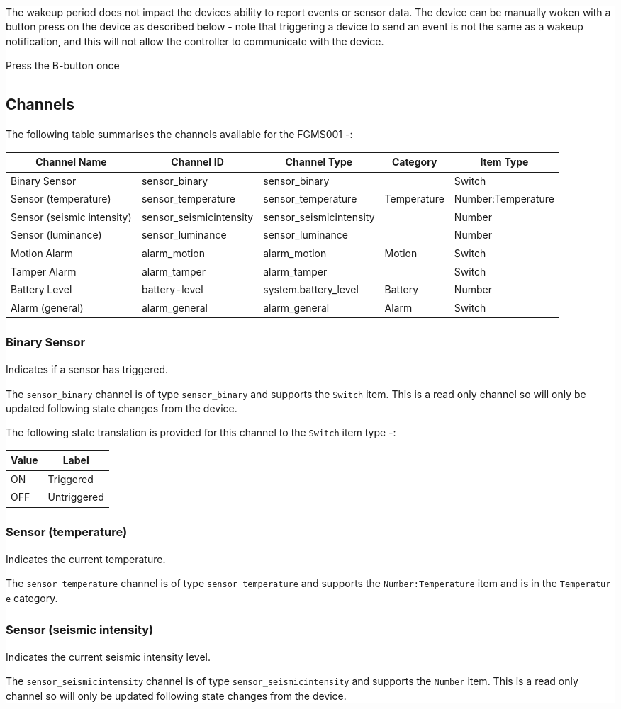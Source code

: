 The wakeup period does not impact the devices ability to report events or sensor data. The device can be manually woken with a button press on the device as described below - note that triggering a device to send an event is not the same as a wakeup notification, and this will not allow the controller to communicate with the device.


Press the B-button once

## Channels

The following table summarises the channels available for the FGMS001 -:

| Channel Name | Channel ID | Channel Type | Category | Item Type |
|--------------|------------|--------------|----------|-----------|
| Binary Sensor | sensor_binary | sensor_binary |  | Switch | 
| Sensor (temperature) | sensor_temperature | sensor_temperature | Temperature | Number:Temperature | 
| Sensor (seismic intensity) | sensor_seismicintensity | sensor_seismicintensity |  | Number | 
| Sensor (luminance) | sensor_luminance | sensor_luminance |  | Number | 
| Motion Alarm | alarm_motion | alarm_motion | Motion | Switch | 
| Tamper Alarm | alarm_tamper | alarm_tamper |  | Switch | 
| Battery Level | battery-level | system.battery_level | Battery | Number |
| Alarm (general) | alarm_general | alarm_general | Alarm | Switch | 

### Binary Sensor
Indicates if a sensor has triggered.

The ```sensor_binary``` channel is of type ```sensor_binary``` and supports the ```Switch``` item. This is a read only channel so will only be updated following state changes from the device.

The following state translation is provided for this channel to the ```Switch``` item type -:

| Value | Label     |
|-------|-----------|
| ON | Triggered |
| OFF | Untriggered |

### Sensor (temperature)
Indicates the current temperature.

The ```sensor_temperature``` channel is of type ```sensor_temperature``` and supports the ```Number:Temperature``` item and is in the ```Temperature``` category.

### Sensor (seismic intensity)
Indicates the current seismic intensity level.

The ```sensor_seismicintensity``` channel is of type ```sensor_seismicintensity``` and supports the ```Number``` item. This is a read only channel so will only be updated following state changes from the device.
